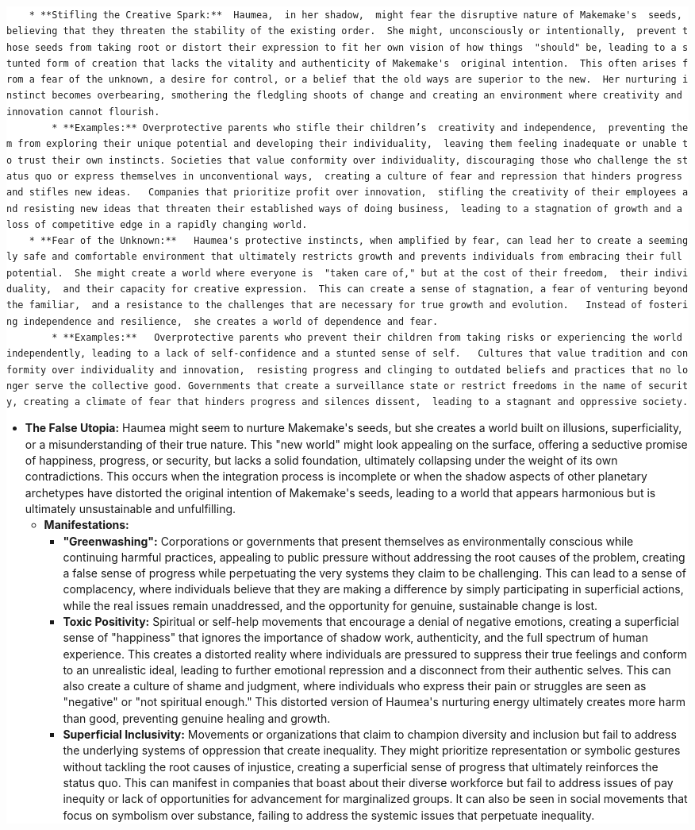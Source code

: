         * **Stifling the Creative Spark:**  Haumea,  in her shadow,  might fear the disruptive nature of Makemake's  seeds, believing that they threaten the stability of the existing order.  She might, unconsciously or intentionally,  prevent those seeds from taking root or distort their expression to fit her own vision of how things  "should" be, leading to a stunted form of creation that lacks the vitality and authenticity of Makemake's  original intention.  This often arises from a fear of the unknown, a desire for control, or a belief that the old ways are superior to the new.  Her nurturing instinct becomes overbearing, smothering the fledgling shoots of change and creating an environment where creativity and innovation cannot flourish.  
            * **Examples:** Overprotective parents who stifle their children’s  creativity and independence,  preventing them from exploring their unique potential and developing their individuality,  leaving them feeling inadequate or unable to trust their own instincts. Societies that value conformity over individuality, discouraging those who challenge the status quo or express themselves in unconventional ways,  creating a culture of fear and repression that hinders progress and stifles new ideas.   Companies that prioritize profit over innovation,  stifling the creativity of their employees and resisting new ideas that threaten their established ways of doing business,  leading to a stagnation of growth and a loss of competitive edge in a rapidly changing world.
        * **Fear of the Unknown:**   Haumea's protective instincts, when amplified by fear, can lead her to create a seemingly safe and comfortable environment that ultimately restricts growth and prevents individuals from embracing their full potential.  She might create a world where everyone is  "taken care of," but at the cost of their freedom,  their individuality,  and their capacity for creative expression.  This can create a sense of stagnation, a fear of venturing beyond the familiar,  and a resistance to the challenges that are necessary for true growth and evolution.   Instead of fostering independence and resilience,  she creates a world of dependence and fear.
            * **Examples:**   Overprotective parents who prevent their children from taking risks or experiencing the world independently, leading to a lack of self-confidence and a stunted sense of self.   Cultures that value tradition and conformity over individuality and innovation,  resisting progress and clinging to outdated beliefs and practices that no longer serve the collective good. Governments that create a surveillance state or restrict freedoms in the name of security, creating a climate of fear that hinders progress and silences dissent,  leading to a stagnant and oppressive society.
* **The False Utopia:**  Haumea might seem to nurture Makemake's  seeds,  but she creates a world built on illusions,  superficiality,  or a misunderstanding of their true nature.  This "new world"  might look appealing on the surface, offering a seductive promise of happiness, progress,  or security,  but lacks a solid foundation,  ultimately collapsing under the weight of its own contradictions.  This occurs when the integration process is incomplete or when the shadow aspects of other planetary archetypes have distorted the original intention of Makemake's seeds, leading to a world that appears harmonious but is ultimately unsustainable and unfulfilling. 
    * **Manifestations:**
        * **"Greenwashing":** Corporations or governments that present themselves as environmentally conscious while continuing harmful practices,  appealing to public pressure without addressing the root causes of the problem, creating a false sense of progress while perpetuating the very systems they claim to be challenging.  This can lead to a sense of complacency, where individuals believe that they are making a difference by simply participating in superficial actions,  while the real issues remain unaddressed,  and the opportunity for genuine,  sustainable change is lost. 
        * **Toxic Positivity:**   Spiritual or self-help movements that encourage a denial of negative emotions,  creating a superficial sense of "happiness"  that ignores the importance of shadow work, authenticity,  and the full spectrum of human experience. This creates a distorted reality where individuals are pressured to suppress their true feelings and conform to an unrealistic ideal,  leading to further emotional repression and a disconnect from their authentic selves.  This can also create a culture of shame and judgment, where individuals who express their pain or struggles are seen as  "negative" or "not spiritual enough."  This distorted version of Haumea's nurturing energy ultimately creates more harm than good, preventing genuine healing and growth.  
        * **Superficial Inclusivity:** Movements or organizations that claim to champion diversity and inclusion but fail to address the underlying systems of oppression that create inequality.  They might prioritize representation or symbolic gestures without tackling the root causes of injustice,  creating a superficial sense of progress that ultimately reinforces the status quo.  This can manifest in companies that boast about their diverse workforce but fail to address issues of pay inequity or lack of opportunities for advancement for marginalized groups.  It can also be seen in social movements that focus on symbolism over substance, failing to address the systemic issues that perpetuate inequality. 
